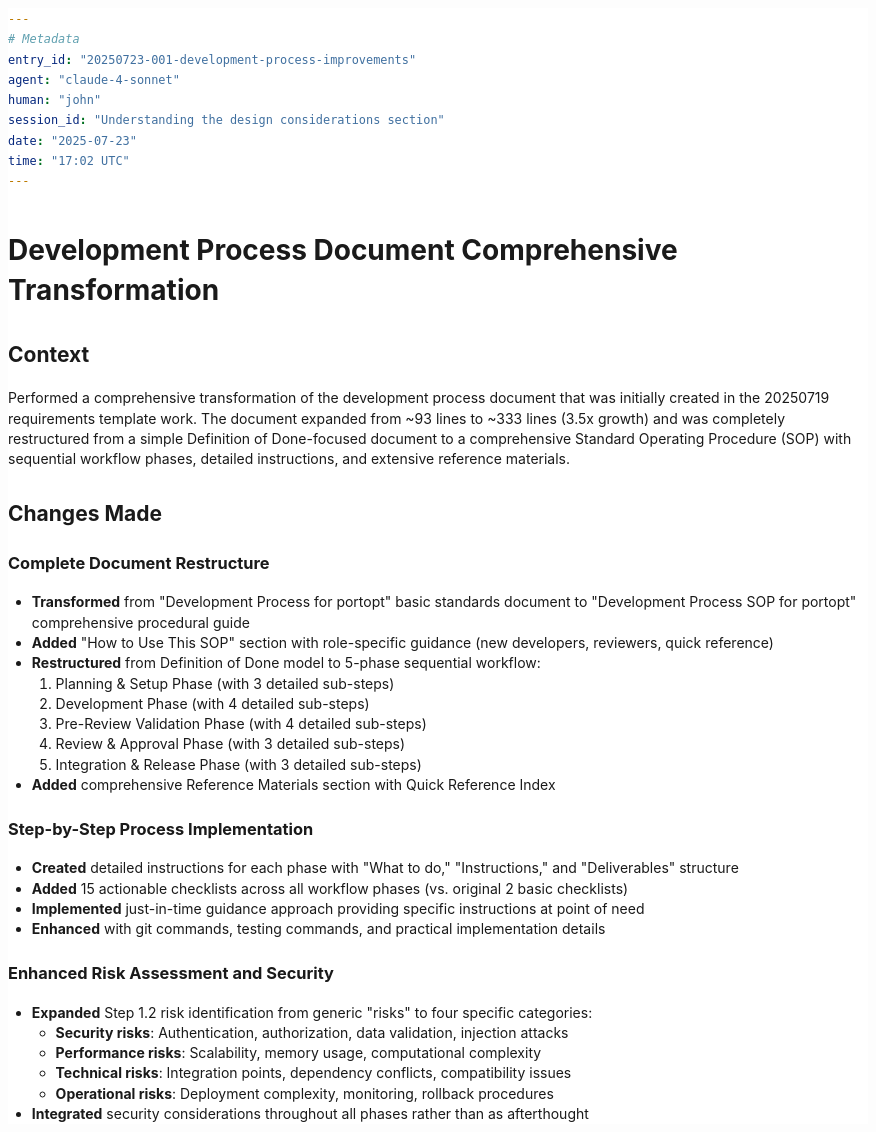 ```yaml
---
# Metadata
entry_id: "20250723-001-development-process-improvements"
agent: "claude-4-sonnet"
human: "john"
session_id: "Understanding the design considerations section"
date: "2025-07-23"
time: "17:02 UTC"
---
```


# Development Process Document Comprehensive Transformation

## Context
Performed a comprehensive transformation of the development process document that was initially created in the 20250719 requirements template work. The document expanded from ~93 lines to ~333 lines (3.5x growth) and was completely restructured from a simple Definition of Done-focused document to a comprehensive Standard Operating Procedure (SOP) with sequential workflow phases, detailed instructions, and extensive reference materials.

## Changes Made

### Complete Document Restructure
- **Transformed** from "Development Process for portopt" basic standards document to "Development Process SOP for portopt" comprehensive procedural guide
- **Added** "How to Use This SOP" section with role-specific guidance (new developers, reviewers, quick reference)
- **Restructured** from Definition of Done model to 5-phase sequential workflow:
  1. Planning & Setup Phase (with 3 detailed sub-steps)
  2. Development Phase (with 4 detailed sub-steps) 
  3. Pre-Review Validation Phase (with 4 detailed sub-steps)
  4. Review & Approval Phase (with 3 detailed sub-steps)
  5. Integration & Release Phase (with 3 detailed sub-steps)
- **Added** comprehensive Reference Materials section with Quick Reference Index

### Step-by-Step Process Implementation
- **Created** detailed instructions for each phase with "What to do," "Instructions," and "Deliverables" structure
- **Added** 15 actionable checklists across all workflow phases (vs. original 2 basic checklists)
- **Implemented** just-in-time guidance approach providing specific instructions at point of need
- **Enhanced** with git commands, testing commands, and practical implementation details

### Enhanced Risk Assessment and Security
- **Expanded** Step 1.2 risk identification from generic "risks" to four specific categories:
  - **Security risks**: Authentication, authorization, data validation, injection attacks
  - **Performance risks**: Scalability, memory usage, computational complexity
  - **Technical risks**: Integration points, dependency conflicts, compatibility issues
  - **Operational risks**: Deployment complexity, monitoring, rollback procedures
- **Integrated** security considerations throughout all phases rather than as afterthought
